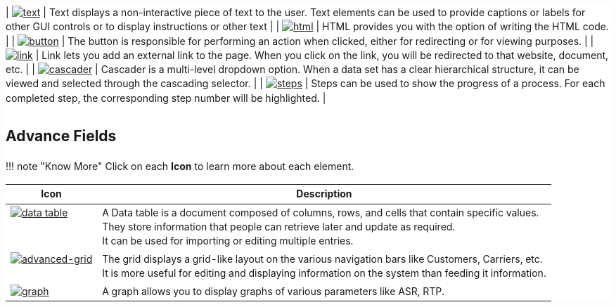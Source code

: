 | [<img src="/pages/text.png" alt="text" width="175"/>](https://bani--connexcs-docs.netlify.app/developers/pages/#text)                                                                                                                                                                                                                          | Text displays a non-interactive piece of text to the user. Text elements can be used to provide captions or labels for other GUI controls or to display instructions or other text                                                                                                  |
| [<img src="/pages/html.png" alt="html" width="175"/>](https://bani--connexcs-docs.netlify.app/developers/pages/#html)                                                                                                                                                                                                                          | HTML provides you with the option of writing the HTML code.                                                                                                                                                                                                                                 |
| [<img src="/pages/button.png" alt="button" width="175"/>](https://bani--connexcs-docs.netlify.app/developers/pages/#button)                                                                                                                                                                                                                      | The button is responsible for performing an action when clicked, either for redirecting or for viewing purposes.                                                                                                                                                                 |
| [<img src="/pages/link.png" alt="link" width="175"/>](https://bani--connexcs-docs.netlify.app/developers/pages/#link)                                                                                                                                                                                                                          | Link lets you add an external link to the page. When you click on the link, you will be redirected to that website, document, etc.                                                                                                                                               |
| [<img src="/pages/cascader.png" alt="cascader" width="175"/>](https://bani--connexcs-docs.netlify.app/developers/pages/#cascader)                                                                                                                                                                                                                  | Cascader is a multi-level dropdown option. When a data set has a clear hierarchical structure, it can be viewed and selected through the cascading selector.                                                                                                                                                                                                                                            |
| [<img src="/pages/steps.png" alt="steps" width="175"/>](https://bani--connexcs-docs.netlify.app/developers/pages/#steps)                                                                                                                                                                                                                        | Steps can be used to show the progress of a process. For each completed step, the corresponding step number will be highlighted.                                                                                                                                                               |

## Advance Fields

!!! note "Know More"
    Click on each **Icon** to learn more about each element. 

| **Icon**                                                        | **Description**                                                                                                                                                                                                                           |
|-----------------------------------------------------------------|-------------------------------------------------------------------------------------------------------------------------------------------------------------------------------------------------------------------------------------------|
| [<img src="/pages/data-table.png" alt="data table" width="135"/>](https://bani--connexcs-docs.netlify.app/developers/pages/#data-table)      | A Data table is a document composed of columns, rows, and cells that contain specific values.<br> They store information that people can retrieve later and update as required.<br> It can be used for importing or editing multiple entries.                                                              |
| [<img src="/pages/advanced-grid.png" alt="advanced-grid" width="135"/>](https://bani--connexcs-docs.netlify.app/developers/pages/#advanced-grid)     | The grid displays a grid-like layout on the various navigation bars like Customers, Carriers, etc.<br> It is more useful for editing and displaying information on the system than feeding it information.                                                                                                                                                 |
| [<img src="/pages/graph.png" alt="graph" width="135"/>](https://bani--connexcs-docs.netlify.app/developers/pages/#graph)           | A graph allows you to display graphs of various parameters like ASR, RTP.                                                                                                                                                                          |